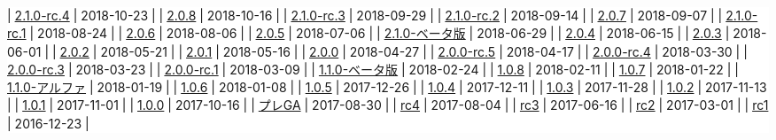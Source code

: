 | [2.1.0-rc.4](/releases/release-2.1-rc.4.md)       | 2018-10-23 |
| [2.0.8](/releases/release-2.0.8.md)               | 2018-10-16 |
| [2.1.0-rc.3](/releases/release-2.1-rc.3.md)       | 2018-09-29 |
| [2.1.0-rc.2](/releases/release-2.1-rc.2.md)       | 2018-09-14 |
| [2.0.7](/releases/release-2.0.7.md)               | 2018-09-07 |
| [2.1.0-rc.1](/releases/release-2.1-rc.1.md)       | 2018-08-24 |
| [2.0.6](/releases/release-2.0.6.md)               | 2018-08-06 |
| [2.0.5](/releases/release-2.0.5.md)               | 2018-07-06 |
| [2.1.0-ベータ版](/releases/release-2.1-beta.md)       | 2018-06-29 |
| [2.0.4](/releases/release-2.0.4.md)               | 2018-06-15 |
| [2.0.3](/releases/release-2.0.3.md)               | 2018-06-01 |
| [2.0.2](/releases/release-2.0.2.md)               | 2018-05-21 |
| [2.0.1](/releases/release-2.0.1.md)               | 2018-05-16 |
| [2.0.0](/releases/release-2.0-ga.md)              | 2018-04-27 |
| [2.0.0-rc.5](/releases/release-2.0-rc.5.md)       | 2018-04-17 |
| [2.0.0-rc.4](/releases/release-2.0-rc.4.md)       | 2018-03-30 |
| [2.0.0-rc.3](/releases/release-2.0-rc.3.md)       | 2018-03-23 |
| [2.0.0-rc.1](/releases/release-2.0-rc.1.md)       | 2018-03-09 |
| [1.1.0-ベータ版](/releases/release-1.1-beta.md)       | 2018-02-24 |
| [1.0.8](/releases/release-1.0.8.md)               | 2018-02-11 |
| [1.0.7](/releases/release-1.0.7.md)               | 2018-01-22 |
| [1.1.0-アルファ](/releases/release-1.1-alpha.md)      | 2018-01-19 |
| [1.0.6](/releases/release-1.0.6.md)               | 2018-01-08 |
| [1.0.5](/releases/release-1.0.5.md)               | 2017-12-26 |
| [1.0.4](/releases/release-1.0.4.md)               | 2017-12-11 |
| [1.0.3](/releases/release-1.0.3.md)               | 2017-11-28 |
| [1.0.2](/releases/release-1.0.2.md)               | 2017-11-13 |
| [1.0.1](/releases/release-1.0.1.md)               | 2017-11-01 |
| [1.0.0](/releases/release-1.0-ga.md)              | 2017-10-16 |
| [プレGA](/releases/release-pre-ga.md)               | 2017-08-30 |
| [rc4](/releases/release-rc.4.md)                  | 2017-08-04 |
| [rc3](/releases/release-rc.3.md)                  | 2017-06-16 |
| [rc2](/releases/release-rc.2.md)                  | 2017-03-01 |
| [rc1](/releases/release-rc.1.md)                  | 2016-12-23 |

